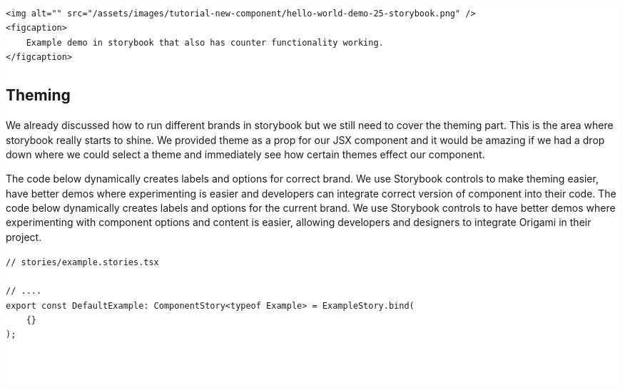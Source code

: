 	<img alt="" src="/assets/images/tutorial-new-component/hello-world-demo-25-storybook.png" />
	<figcaption>
        Example demo in storybook that also has counter functionality working.
	</figcaption>
</figure>

## Theming

We already discussed how to run different brands in storybook but we still need to cover the theming part. This is the area where storybook really starts to shine. We provided theme as a prop for our JSX component and it would be amazing if we had a drop down where we could select a theme and immediately see how certain themes effect our component.

The code below dynamically creates labels and options for correct brand. We use Storybook controls to make theming easier, have better demos where experimenting is easier and developers can integrate correct version of component into their code.
The code below dynamically creates labels and options for the current brand. We use Storybook controls to have better demos where experimenting with component options and content is easier, allowing developers and designers to integrate Origami in their project.

<pre><code class="o-syntax-highlight--diff">// stories/example.stories.tsx

// ....
export const DefaultExample: ComponentStory&lt;typeof Example> = ExampleStory.bind(
 	{}
);
